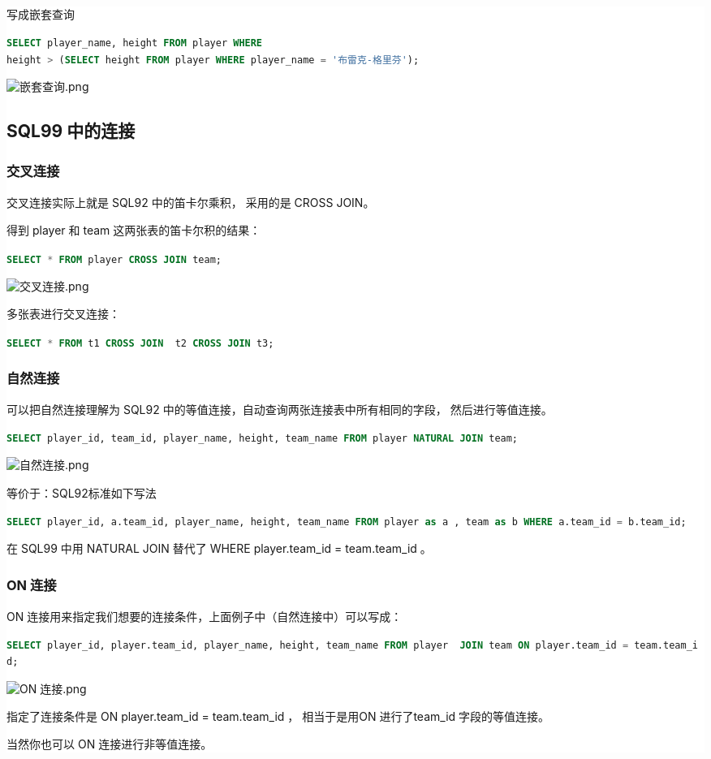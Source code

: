 写成嵌套查询
```sql
SELECT player_name, height FROM player WHERE 
height > (SELECT height FROM player WHERE player_name = '布雷克-格里芬');
```
![嵌套查询.png](https://upload-images.jianshu.io/upload_images/16846478-ff71bc0ba9c477d9.png?imageMogr2/auto-orient/strip%7CimageView2/2/w/1240)


## SQL99 中的连接

### 交叉连接

交叉连接实际上就是 SQL92 中的笛卡尔乘积， 采用的是 CROSS JOIN。

得到 player 和 team 这两张表的笛卡尔积的结果：

```sql
SELECT * FROM player CROSS JOIN team;
```
![交叉连接.png](https://upload-images.jianshu.io/upload_images/16846478-3bf4b96c3bb35946.png?imageMogr2/auto-orient/strip%7CimageView2/2/w/1240)

多张表进行交叉连接：

```sql
SELECT * FROM t1 CROSS JOIN  t2 CROSS JOIN t3;
```

### 自然连接

可以把自然连接理解为 SQL92 中的等值连接，自动查询两张连接表中所有相同的字段， 然后进行等值连接。
```sql
SELECT player_id, team_id, player_name, height, team_name FROM player NATURAL JOIN team;
```
![自然连接.png](https://upload-images.jianshu.io/upload_images/16846478-2618c09afe15270d.png?imageMogr2/auto-orient/strip%7CimageView2/2/w/1240)

等价于：SQL92标准如下写法

```sql
SELECT player_id, a.team_id, player_name, height, team_name FROM player as a , team as b WHERE a.team_id = b.team_id;
```
在 SQL99 中用 NATURAL JOIN 替代了 WHERE player.team_id = team.team_id 。

### ON 连接

ON 连接用来指定我们想要的连接条件，上面例子中（自然连接中）可以写成：

```sql
SELECT player_id, player.team_id, player_name, height, team_name FROM player  JOIN team ON player.team_id = team.team_id;
```
![ON 连接.png](https://upload-images.jianshu.io/upload_images/16846478-796cf0a896f7682e.png?imageMogr2/auto-orient/strip%7CimageView2/2/w/1240)

指定了连接条件是 ON player.team_id = team.team_id ， 相当于是用ON 进行了team_id 字段的等值连接。

当然你也可以 ON 连接进行非等值连接。
